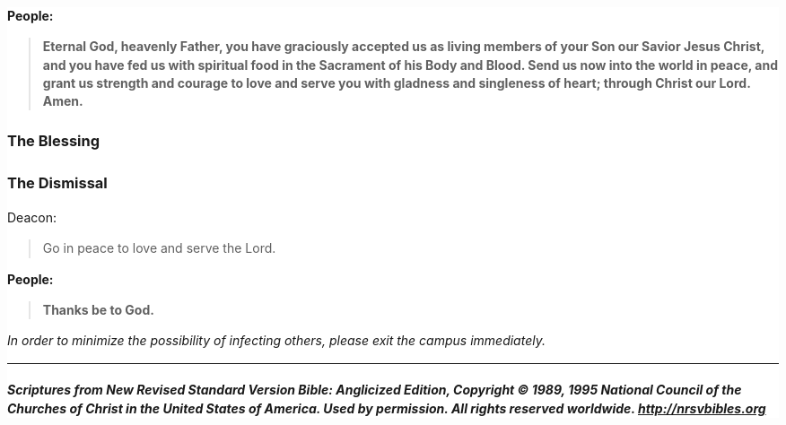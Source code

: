 **People:**
> **Eternal God, heavenly Father,
you have graciously accepted us as living members
of your Son our Savior Jesus Christ,
and you have fed us with spiritual food
in the Sacrament of his Body and Blood.
Send us now into the world in peace,
and grant us strength and courage
to love and serve you
with gladness and singleness of heart;
through Christ our Lord. Amen.**

### The Blessing

### The Dismissal
Deacon:
> Go in peace to love and serve the Lord.

**People:**
> **Thanks be to God.**

_In order to minimize the possibility of infecting others,
please exit the campus immediately._


--------------

##### Scriptures from New Revised Standard Version Bible: Anglicized Edition, Copyright © 1989, 1995 National Council of the Churches of Christ in the United States of America. Used by permission. All rights reserved worldwide. http://nrsvbibles.org
